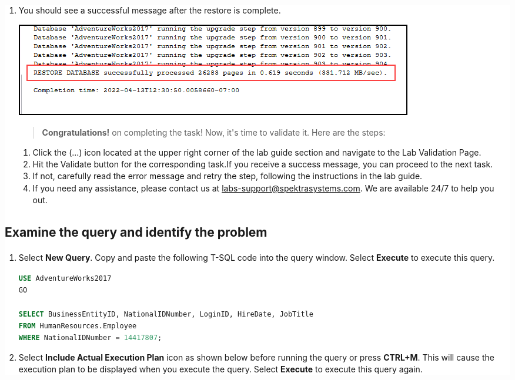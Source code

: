 
1. You should see a successful message after the restore is complete.

    ![Picture 03](../images/dp-300-lab-09-img5.png)
    
    > **Congratulations!** on completing the task! Now, it's time to validate it. Here are the steps:
    1. Click the (...) icon located at the upper right corner of the lab guide section and navigate to the Lab Validation Page.
    2. Hit the Validate button for the corresponding task.If you receive a success message, you can proceed to the next task. 
    3. If not, carefully read the error message and retry the step, following the instructions in the lab guide.
    4. If you need any assistance, please contact us at labs-support@spektrasystems.com. We are available 24/7 to help you out.

## Examine the query and identify the problem

1. Select **New Query**. Copy and paste the following T-SQL code into the query window. Select **Execute** to execute this query.

    ```sql
    USE AdventureWorks2017
    GO
    
    SELECT BusinessEntityID, NationalIDNumber, LoginID, HireDate, JobTitle
    FROM HumanResources.Employee
    WHERE NationalIDNumber = 14417807;
    ```

1. Select **Include Actual Execution Plan** icon as shown below before running the query or press **CTRL+M**. This will cause the execution plan to be displayed when you execute the query. Select **Execute** to execute this query again.
